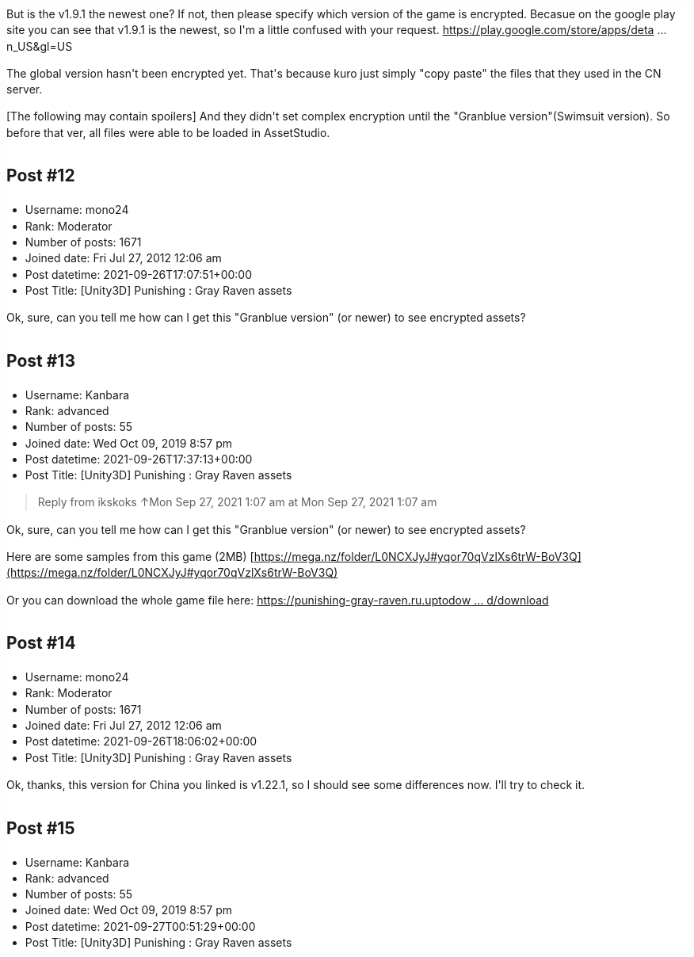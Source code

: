 But is the v1.9.1 the newest one? If not, then please specify which version of the game is encrypted.
Becasue on the google play site you can see that v1.9.1 is the newest, so I'm a little confused with your request.
https://play.google.com/store/apps/deta ... n_US&gl=US

The global version hasn't been encrypted yet. That's because kuro just simply "copy paste" the files that they used in the CN server. 

[The following may contain spoilers]
And they didn't set complex encryption until the "Granblue version"(Swimsuit version). So before that ver, all files were able to be loaded in AssetStudio.
## Post #12
- Username: mono24
- Rank: Moderator
- Number of posts: 1671
- Joined date: Fri Jul 27, 2012 12:06 am
- Post datetime: 2021-09-26T17:07:51+00:00
- Post Title: [Unity3D] Punishing : Gray Raven assets

Ok, sure, can you tell me how can I get this "Granblue version" (or newer) to see encrypted assets?
## Post #13
- Username: Kanbara
- Rank: advanced
- Number of posts: 55
- Joined date: Wed Oct 09, 2019 8:57 pm
- Post datetime: 2021-09-26T17:37:13+00:00
- Post Title: [Unity3D] Punishing : Gray Raven assets

> Reply from ikskoks ↑Mon Sep 27, 2021 1:07 am at Mon Sep 27, 2021 1:07 am
>
> 
Ok, sure, can you tell me how can I get this "Granblue version" (or newer) to see encrypted assets?

Here are some samples from this game (2MB)
[https://mega.nz/folder/L0NCXJyJ#yqor70qVzlXs6trW-BoV3Q](https://mega.nz/folder/L0NCXJyJ#yqor70qVzlXs6trW-BoV3Q)

Or you can download the whole game file here:
[https://punishing-gray-raven.ru.uptodow ... d/download](https://punishing-gray-raven.ru.uptodown.com/android/download)
## Post #14
- Username: mono24
- Rank: Moderator
- Number of posts: 1671
- Joined date: Fri Jul 27, 2012 12:06 am
- Post datetime: 2021-09-26T18:06:02+00:00
- Post Title: [Unity3D] Punishing : Gray Raven assets

Ok, thanks, this version for China you linked is v1.22.1, so I should see some differences now.
I'll try to check it.
## Post #15
- Username: Kanbara
- Rank: advanced
- Number of posts: 55
- Joined date: Wed Oct 09, 2019 8:57 pm
- Post datetime: 2021-09-27T00:51:29+00:00
- Post Title: [Unity3D] Punishing : Gray Raven assets
